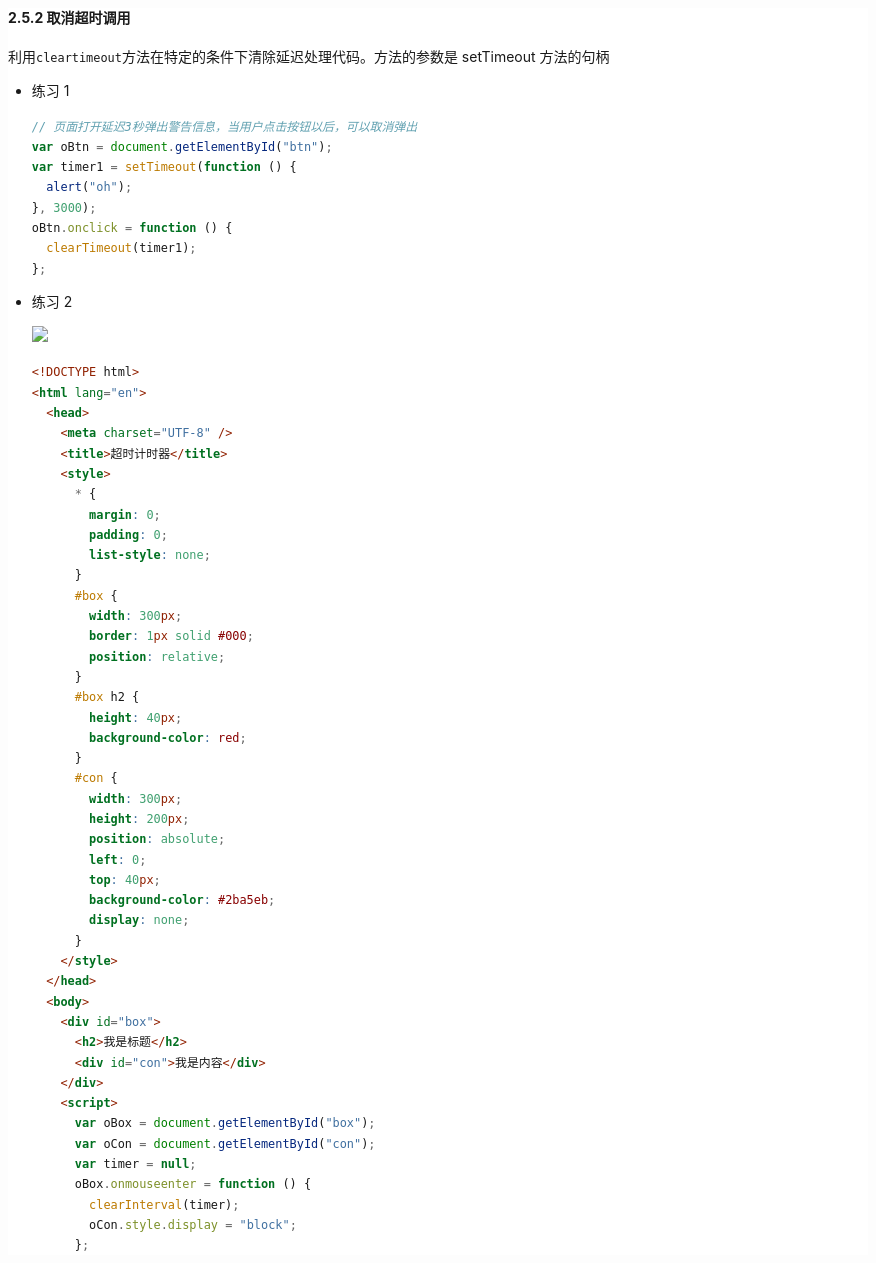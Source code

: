 #### 2.5.2 取消超时调用

利用`cleartimeout`方法在特定的条件下清除延迟处理代码。方法的参数是 setTimeout 方法的句柄

- 练习 1

  ```js
  // 页面打开延迟3秒弹出警告信息，当用户点击按钮以后，可以取消弹出
  var oBtn = document.getElementById("btn");
  var timer1 = setTimeout(function () {
    alert("oh");
  }, 3000);
  oBtn.onclick = function () {
    clearTimeout(timer1);
  };
  ```

- 练习 2

  ![](https://tva1.sinaimg.cn/large/007S8ZIlgy1ggpc71oasmg30ly0dwte0.gif)

  ```html
  <!DOCTYPE html>
  <html lang="en">
    <head>
      <meta charset="UTF-8" />
      <title>超时计时器</title>
      <style>
        * {
          margin: 0;
          padding: 0;
          list-style: none;
        }
        #box {
          width: 300px;
          border: 1px solid #000;
          position: relative;
        }
        #box h2 {
          height: 40px;
          background-color: red;
        }
        #con {
          width: 300px;
          height: 200px;
          position: absolute;
          left: 0;
          top: 40px;
          background-color: #2ba5eb;
          display: none;
        }
      </style>
    </head>
    <body>
      <div id="box">
        <h2>我是标题</h2>
        <div id="con">我是内容</div>
      </div>
      <script>
        var oBox = document.getElementById("box");
        var oCon = document.getElementById("con");
        var timer = null;
        oBox.onmouseenter = function () {
          clearInterval(timer);
          oCon.style.display = "block";
        };
  ```